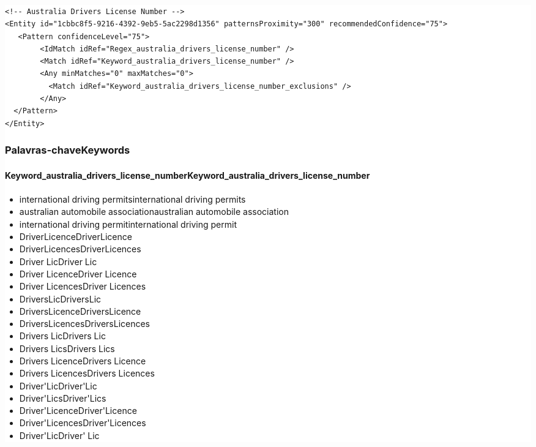 ```
<!-- Australia Drivers License Number -->
<Entity id="1cbbc8f5-9216-4392-9eb5-5ac2298d1356" patternsProximity="300" recommendedConfidence="75">
   <Pattern confidenceLevel="75">
        <IdMatch idRef="Regex_australia_drivers_license_number" />
        <Match idRef="Keyword_australia_drivers_license_number" />
        <Any minMatches="0" maxMatches="0">
          <Match idRef="Keyword_australia_drivers_license_number_exclusions" />
        </Any>
  </Pattern>
</Entity>
```

### <a name="keywords"></a><span data-ttu-id="c0f2b-227">Palavras-chave</span><span class="sxs-lookup"><span data-stu-id="c0f2b-227">Keywords</span></span>

#### <a name="keywordaustraliadriverslicensenumber"></a><span data-ttu-id="c0f2b-228">Keyword_australia_drivers_license_number</span><span class="sxs-lookup"><span data-stu-id="c0f2b-228">Keyword_australia_drivers_license_number</span></span>

- <span data-ttu-id="c0f2b-229">international driving permits</span><span class="sxs-lookup"><span data-stu-id="c0f2b-229">international driving permits</span></span>
- <span data-ttu-id="c0f2b-230">australian automobile association</span><span class="sxs-lookup"><span data-stu-id="c0f2b-230">australian automobile association</span></span>
- <span data-ttu-id="c0f2b-231">international driving permit</span><span class="sxs-lookup"><span data-stu-id="c0f2b-231">international driving permit</span></span>
- <span data-ttu-id="c0f2b-232">DriverLicence</span><span class="sxs-lookup"><span data-stu-id="c0f2b-232">DriverLicence</span></span>
- <span data-ttu-id="c0f2b-233">DriverLicences</span><span class="sxs-lookup"><span data-stu-id="c0f2b-233">DriverLicences</span></span>
- <span data-ttu-id="c0f2b-234">Driver Lic</span><span class="sxs-lookup"><span data-stu-id="c0f2b-234">Driver Lic</span></span>
- <span data-ttu-id="c0f2b-235">Driver Licence</span><span class="sxs-lookup"><span data-stu-id="c0f2b-235">Driver Licence</span></span>
- <span data-ttu-id="c0f2b-236">Driver Licences</span><span class="sxs-lookup"><span data-stu-id="c0f2b-236">Driver Licences</span></span>
- <span data-ttu-id="c0f2b-237">DriversLic</span><span class="sxs-lookup"><span data-stu-id="c0f2b-237">DriversLic</span></span>
- <span data-ttu-id="c0f2b-238">DriversLicence</span><span class="sxs-lookup"><span data-stu-id="c0f2b-238">DriversLicence</span></span>
- <span data-ttu-id="c0f2b-239">DriversLicences</span><span class="sxs-lookup"><span data-stu-id="c0f2b-239">DriversLicences</span></span>
- <span data-ttu-id="c0f2b-240">Drivers Lic</span><span class="sxs-lookup"><span data-stu-id="c0f2b-240">Drivers Lic</span></span>
- <span data-ttu-id="c0f2b-241">Drivers Lics</span><span class="sxs-lookup"><span data-stu-id="c0f2b-241">Drivers Lics</span></span>
- <span data-ttu-id="c0f2b-242">Drivers Licence</span><span class="sxs-lookup"><span data-stu-id="c0f2b-242">Drivers Licence</span></span>
- <span data-ttu-id="c0f2b-243">Drivers Licences</span><span class="sxs-lookup"><span data-stu-id="c0f2b-243">Drivers Licences</span></span>
- <span data-ttu-id="c0f2b-244">Driver'Lic</span><span class="sxs-lookup"><span data-stu-id="c0f2b-244">Driver'Lic</span></span>
- <span data-ttu-id="c0f2b-245">Driver'Lics</span><span class="sxs-lookup"><span data-stu-id="c0f2b-245">Driver'Lics</span></span>
- <span data-ttu-id="c0f2b-246">Driver'Licence</span><span class="sxs-lookup"><span data-stu-id="c0f2b-246">Driver'Licence</span></span>
- <span data-ttu-id="c0f2b-247">Driver'Licences</span><span class="sxs-lookup"><span data-stu-id="c0f2b-247">Driver'Licences</span></span>
- <span data-ttu-id="c0f2b-248">Driver'Lic</span><span class="sxs-lookup"><span data-stu-id="c0f2b-248">Driver' Lic</span></span>